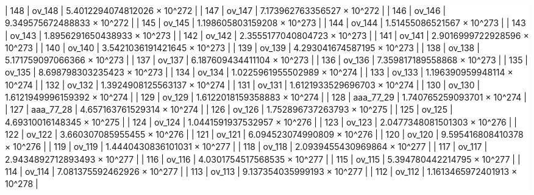 | 148 | ov_148 | 5.4012294074812026 × 10^272 |
| 147 | ov_147 | 7.173962763356527 × 10^272 |
| 146 | ov_146 | 9.349575672488833 × 10^272 |
| 145 | ov_145 | 1.198605803159208 × 10^273 |
| 144 | ov_144 | 1.51455086521567 × 10^273 |
| 143 | ov_143 | 1.8956291650438933 × 10^273 |
| 142 | ov_142 | 2.3555177040804723 × 10^273 |
| 141 | ov_141 | 2.9016999722928596 × 10^273 |
| 140 | ov_140 | 3.5421036191421645 × 10^273 |
| 139 | ov_139 | 4.293041674587195 × 10^273 |
| 138 | ov_138 | 5.171759097066366 × 10^273 |
| 137 | ov_137 | 6.187609434411104 × 10^273 |
| 136 | ov_136 | 7.359817189558868 × 10^273 |
| 135 | ov_135 | 8.698798303235423 × 10^273 |
| 134 | ov_134 | 1.0225961955502989 × 10^274 |
| 133 | ov_133 | 1.196390959948114 × 10^274 |
| 132 | ov_132 | 1.3924908125563137 × 10^274 |
| 131 | ov_131 | 1.6121933529696703 × 10^274 |
| 130 | ov_130 | 1.6121949996159392 × 10^274 |
| 129 | ov_129 | 1.6122018159358883 × 10^274 |
| 128 | aaa_77_29 | 1.740765259093701 × 10^274 |
| 127 | aaa_77_28 | 4.657163761529314 × 10^274 |
| 126 | ov_126 | 1.752896737263793 × 10^275 |
| 125 | ov_125 | 4.69310016148345 × 10^275 |
| 124 | ov_124 | 1.0441591937532957 × 10^276 |
| 123 | ov_123 | 2.0477348081501303 × 10^276 |
| 122 | ov_122 | 3.660307085955455 × 10^276 |
| 121 | ov_121 | 6.094523074990809 × 10^276 |
| 120 | ov_120 | 9.595416808410378 × 10^276 |
| 119 | ov_119 | 1.4440430836101031 × 10^277 |
| 118 | ov_118 | 2.0939455430969864 × 10^277 |
| 117 | ov_117 | 2.9434892712893493 × 10^277 |
| 116 | ov_116 | 4.0301754517568535 × 10^277 |
| 115 | ov_115 | 5.394780442214795 × 10^277 |
| 114 | ov_114 | 7.081375592462926 × 10^277 |
| 113 | ov_113 | 9.137354035999193 × 10^277 |
| 112 | ov_112 | 1.1613465972401913 × 10^278 |